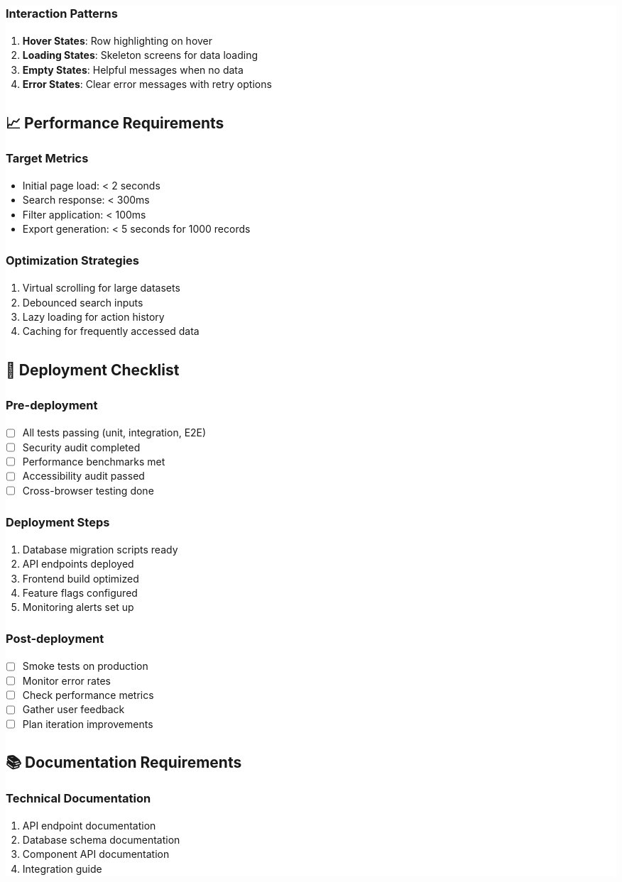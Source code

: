 ### Interaction Patterns
1. **Hover States**: Row highlighting on hover
2. **Loading States**: Skeleton screens for data loading
3. **Empty States**: Helpful messages when no data
4. **Error States**: Clear error messages with retry options

## 📈 Performance Requirements

### Target Metrics
- Initial page load: < 2 seconds
- Search response: < 300ms
- Filter application: < 100ms
- Export generation: < 5 seconds for 1000 records

### Optimization Strategies
1. Virtual scrolling for large datasets
2. Debounced search inputs
3. Lazy loading for action history
4. Caching for frequently accessed data

## 🚦 Deployment Checklist

### Pre-deployment
- [ ] All tests passing (unit, integration, E2E)
- [ ] Security audit completed
- [ ] Performance benchmarks met
- [ ] Accessibility audit passed
- [ ] Cross-browser testing done

### Deployment Steps
1. Database migration scripts ready
2. API endpoints deployed
3. Frontend build optimized
4. Feature flags configured
5. Monitoring alerts set up

### Post-deployment
- [ ] Smoke tests on production
- [ ] Monitor error rates
- [ ] Check performance metrics
- [ ] Gather user feedback
- [ ] Plan iteration improvements

## 📚 Documentation Requirements

### Technical Documentation
1. API endpoint documentation
2. Database schema documentation
3. Component API documentation
4. Integration guide

